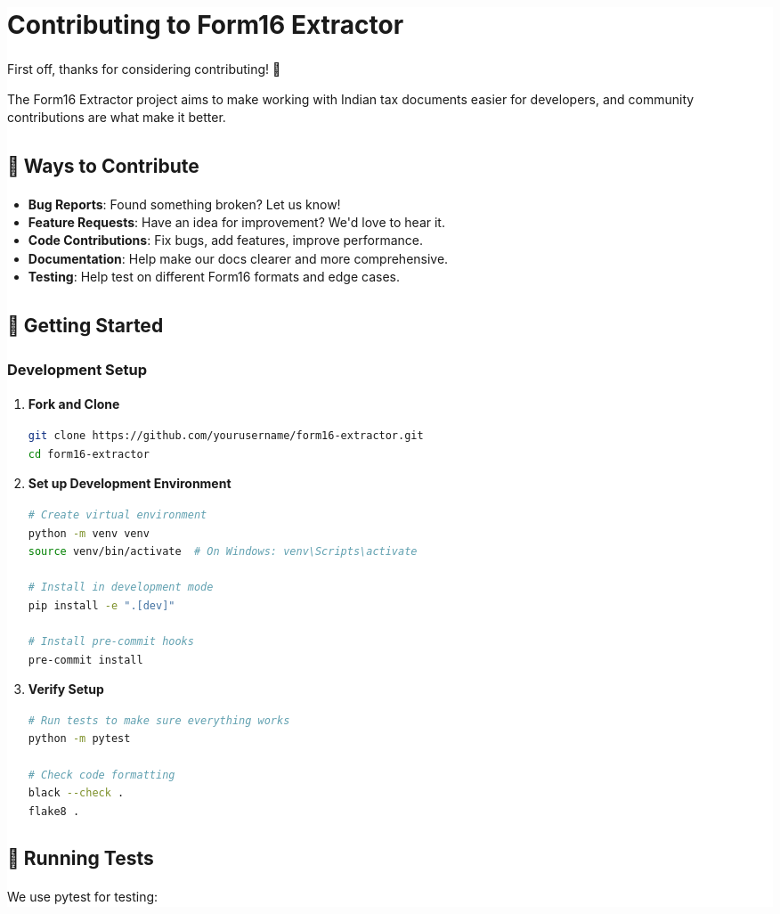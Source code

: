 # Contributing to Form16 Extractor

First off, thanks for considering contributing! 🎉 

The Form16 Extractor project aims to make working with Indian tax documents easier for developers, and community contributions are what make it better.

## 🤝 Ways to Contribute

- **Bug Reports**: Found something broken? Let us know!
- **Feature Requests**: Have an idea for improvement? We'd love to hear it.
- **Code Contributions**: Fix bugs, add features, improve performance.
- **Documentation**: Help make our docs clearer and more comprehensive.
- **Testing**: Help test on different Form16 formats and edge cases.

## 🚀 Getting Started

### Development Setup

1. **Fork and Clone**
   ```bash
   git clone https://github.com/yourusername/form16-extractor.git
   cd form16-extractor
   ```

2. **Set up Development Environment**
   ```bash
   # Create virtual environment
   python -m venv venv
   source venv/bin/activate  # On Windows: venv\Scripts\activate
   
   # Install in development mode
   pip install -e ".[dev]"
   
   # Install pre-commit hooks
   pre-commit install
   ```

3. **Verify Setup**
   ```bash
   # Run tests to make sure everything works
   python -m pytest
   
   # Check code formatting
   black --check .
   flake8 .
   ```

## 🧪 Running Tests

We use pytest for testing:
